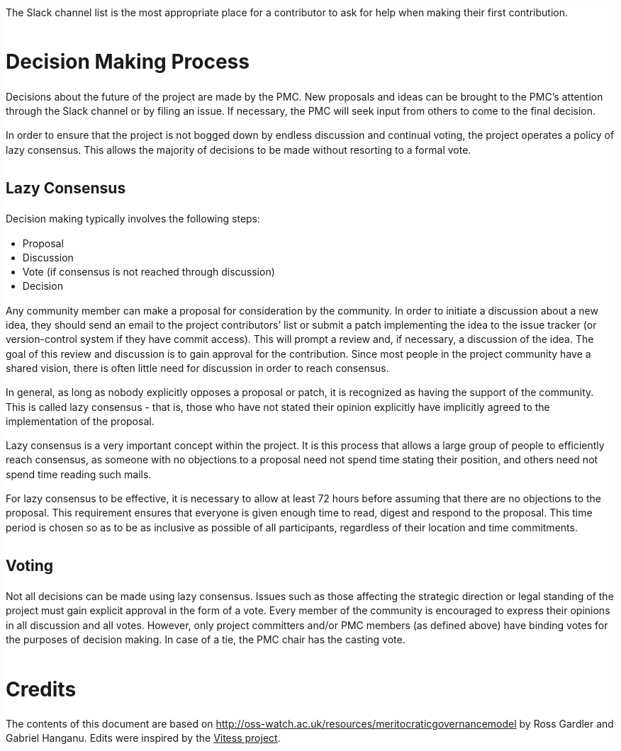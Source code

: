 The Slack channel list is the most appropriate place for a contributor to ask for help when making their first contribution.

# Decision Making Process

Decisions about the future of the project are made by the PMC. New proposals and ideas can be brought to the PMC’s attention through the Slack channel or by filing an issue. If necessary, the PMC will seek input from others to come to the final decision.

In order to ensure that the project is not bogged down by endless discussion and continual voting, the project operates a policy of lazy consensus. This allows the majority of decisions to be made without resorting to a formal vote.

## Lazy Consensus

Decision making typically involves the following steps:

* Proposal
* Discussion
* Vote (if consensus is not reached through discussion)
* Decision

Any community member can make a proposal for consideration by the community. In order to initiate a discussion about a new idea, they should send an email to the project contributors’ list or submit a patch implementing the idea to the issue tracker (or version-control system if they have commit access). This will prompt a review and, if necessary, a discussion of the idea. The goal of this review and discussion is to gain approval for the contribution. Since most people in the project community have a shared vision, there is often little need for discussion in order to reach consensus.

In general, as long as nobody explicitly opposes a proposal or patch, it is recognized as having the support of the community. This is called lazy consensus - that is, those who have not stated their opinion explicitly have implicitly agreed to the implementation of the proposal.

Lazy consensus is a very important concept within the project. It is this process that allows a large group of people to efficiently reach consensus, as someone with no objections to a proposal need not spend time stating their position, and others need not spend time reading such mails.

For lazy consensus to be effective, it is necessary to allow at least 72 hours before assuming that there are no objections to the proposal. This requirement ensures that everyone is given enough time to read, digest and respond to the proposal. This time period is chosen so as to be as inclusive as possible of all participants, regardless of their location and time commitments.

## Voting

Not all decisions can be made using lazy consensus. Issues such as those affecting the strategic direction or legal standing of the project must gain explicit approval in the form of a vote. Every member of the community is encouraged to express their opinions in all discussion and all votes. However, only project committers and/or PMC members (as defined above) have binding votes for the purposes of decision making. In case of a tie, the PMC chair has the casting vote.

# Credits

The contents of this document are based on http://oss-watch.ac.uk/resources/meritocraticgovernancemodel by Ross Gardler and Gabriel Hanganu. Edits were inspired by the [Vitess project](https://github.com/vitessio/vitess).
